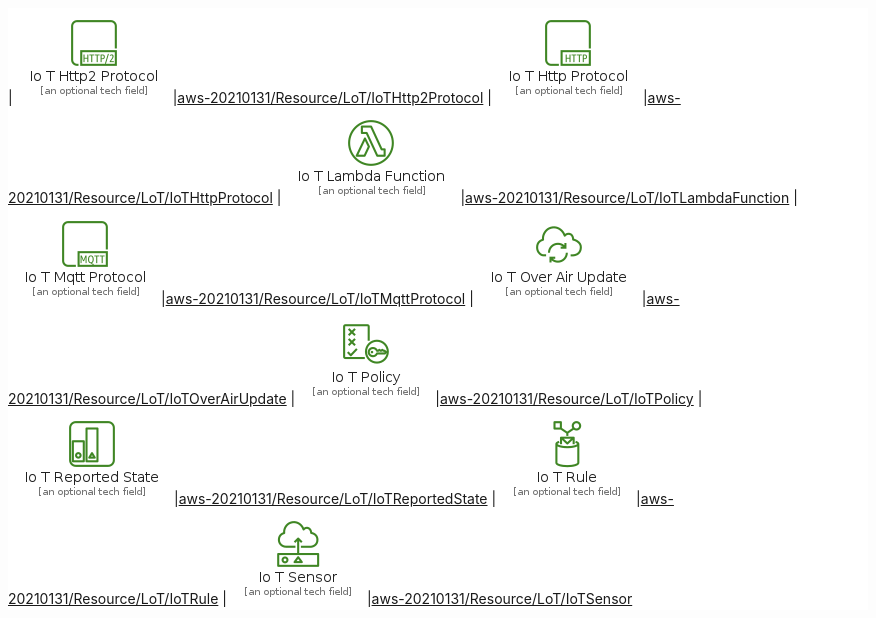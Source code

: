 |![IoTHttp2Protocol](../aws-20210131/Resource/LoT/IoTHttp2Protocol.element.png)|[aws-20210131/Resource/LoT/IoTHttp2Protocol](../aws-20210131/Resource/LoT/IoTHttp2Protocol.md)
|![IoTHttpProtocol](../aws-20210131/Resource/LoT/IoTHttpProtocol.element.png)|[aws-20210131/Resource/LoT/IoTHttpProtocol](../aws-20210131/Resource/LoT/IoTHttpProtocol.md)
|![IoTLambdaFunction](../aws-20210131/Resource/LoT/IoTLambdaFunction.element.png)|[aws-20210131/Resource/LoT/IoTLambdaFunction](../aws-20210131/Resource/LoT/IoTLambdaFunction.md)
|![IoTMqttProtocol](../aws-20210131/Resource/LoT/IoTMqttProtocol.element.png)|[aws-20210131/Resource/LoT/IoTMqttProtocol](../aws-20210131/Resource/LoT/IoTMqttProtocol.md)
|![IoTOverAirUpdate](../aws-20210131/Resource/LoT/IoTOverAirUpdate.element.png)|[aws-20210131/Resource/LoT/IoTOverAirUpdate](../aws-20210131/Resource/LoT/IoTOverAirUpdate.md)
|![IoTPolicy](../aws-20210131/Resource/LoT/IoTPolicy.element.png)|[aws-20210131/Resource/LoT/IoTPolicy](../aws-20210131/Resource/LoT/IoTPolicy.md)
|![IoTReportedState](../aws-20210131/Resource/LoT/IoTReportedState.element.png)|[aws-20210131/Resource/LoT/IoTReportedState](../aws-20210131/Resource/LoT/IoTReportedState.md)
|![IoTRule](../aws-20210131/Resource/LoT/IoTRule.element.png)|[aws-20210131/Resource/LoT/IoTRule](../aws-20210131/Resource/LoT/IoTRule.md)
|![IoTSensor](../aws-20210131/Resource/LoT/IoTSensor.element.png)|[aws-20210131/Resource/LoT/IoTSensor](../aws-20210131/Resource/LoT/IoTSensor.md)